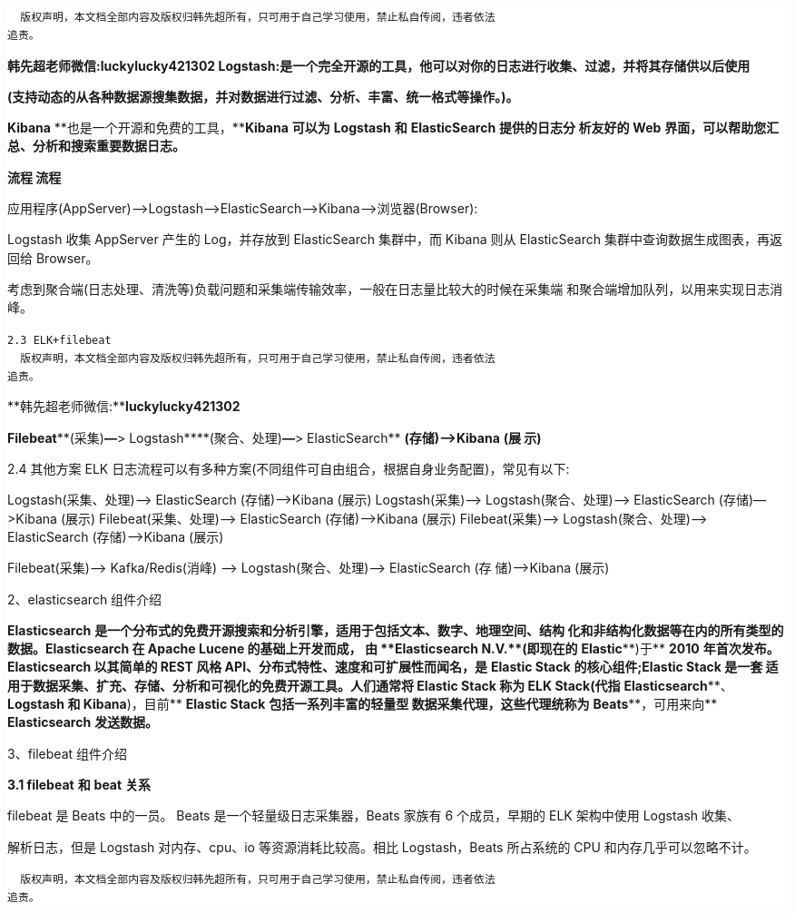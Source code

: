 ```
  版权声明，本文档全部内容及版权归韩先超所有，只可用于自己学习使用，禁止私自传阅，违者依法
追责。
```

**韩先超老师微信:****luckylucky421302** **Logstash****:是一个完全开源的工具，他可以对你的日志进行收集、过滤，并将其存储供以后使用**

**(支持动态的从各种数据源搜集数据，并对数据进行过滤、分析、丰富、统一格式等操作。)。**

**Kibana** **也是一个开源和免费的工具，****Kibana** **可以为** **Logstash** **和** **ElasticSearch** **提供的日志分 析友好的** **Web** **界面，可以帮助您汇总、分析和搜索重要数据日志。**

**流程 流程**

应用程序(AppServer)–>Logstash–>ElasticSearch–>Kibana–>浏览器(Browser):

Logstash 收集 AppServer 产生的 Log，并存放到 ElasticSearch 集群中，而 Kibana 则从 ElasticSearch 集群中查询数据生成图表，再返回给 Browser。

考虑到聚合端(日志处理、清洗等)负载问题和采集端传输效率，一般在日志量比较大的时候在采集端 和聚合端增加队列，以用来实现日志消峰。

```
2.3 ELK+filebeat
  版权声明，本文档全部内容及版权归韩先超所有，只可用于自己学习使用，禁止私自传阅，违者依法
追责。
```

**韩先超老师微信:****luckylucky421302**

**Filebeat****(采集)****—****> Logstash****(聚合、处理)****—****> ElasticSearch** **(存储)****—****>Kibana** **(展 示)**

2.4 其他方案
 ELK 日志流程可以有多种方案(不同组件可自由组合，根据自身业务配置)，常见有以下:

Logstash(采集、处理)—> ElasticSearch (存储)—>Kibana (展示)
 Logstash(采集)—> Logstash(聚合、处理)—> ElasticSearch (存储)—>Kibana (展示) Filebeat(采集、处理)—> ElasticSearch (存储)—>Kibana (展示)
 Filebeat(采集)—> Logstash(聚合、处理)—> ElasticSearch (存储)—>Kibana (展示)

Filebeat(采集)—> Kafka/Redis(消峰) —> Logstash(聚合、处理)—> ElasticSearch (存 储)—>Kibana (展示)

2、elasticsearch 组件介绍

**Elasticsearch** **是一个分布式的免费开****源搜索和分析引擎****，适用于包括文本、数字、地理空间、结构 化和非结构化数据等在内的所有类型的数据。****Elasticsearch** **在** **Apache Lucene** **的基础上开发而成， 由** **Elasticsearch N.V.****(即现在的** **Elastic****)于** **2010** **年首次发布。****Elasticsearch** **以其简单的** **REST** **风格** **API****、分布式特性、速度和可扩展性而闻名，是** **Elastic Stack** **的核心组件;****Elastic Stack** **是一套 适用于数据采集、扩充、存储、分析和可视化的免费开源工具。人们通常将** **Elastic Stack** **称为** **ELK Stack****(代指** **Elasticsearch****、****Logstash** **和** **Kibana****)，目前** **Elastic Stack** **包括一系列丰富的轻量型 数据采集代理，这些代理统称为** **Beats****，可用来向** **Elasticsearch** **发送数据。**

3、filebeat 组件介绍

**3.1 filebeat** **和** **beat** **关系**

filebeat 是 Beats 中的一员。
 Beats 是一个轻量级日志采集器，Beats 家族有 6 个成员，早期的 ELK 架构中使用 Logstash 收集、

解析日志，但是 Logstash 对内存、cpu、io 等资源消耗比较高。相比 Logstash，Beats 所占系统的 CPU 和内存几乎可以忽略不计。

```
  版权声明，本文档全部内容及版权归韩先超所有，只可用于自己学习使用，禁止私自传阅，违者依法
追责。
```
